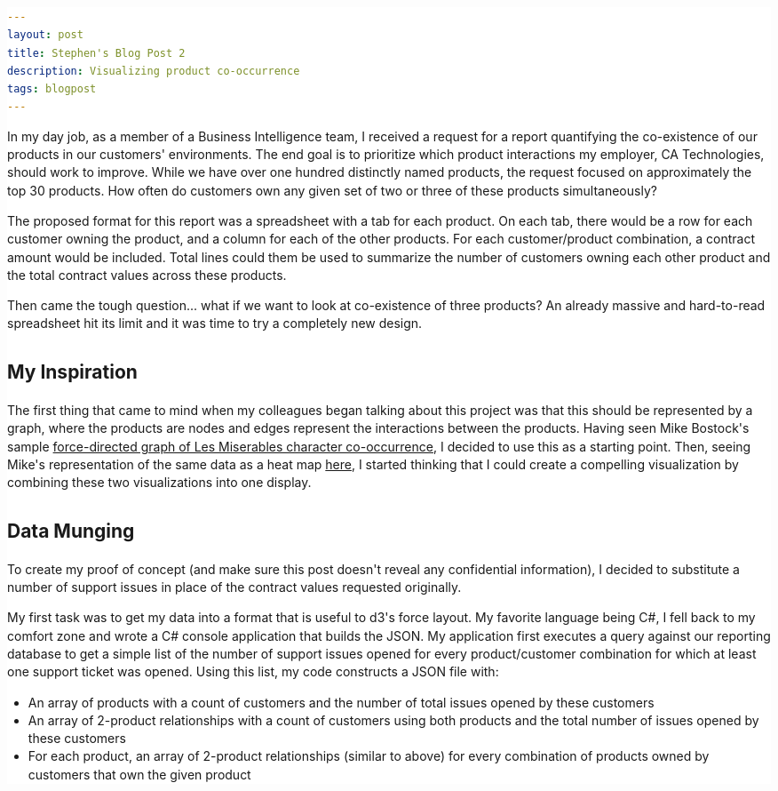 ```yaml
---
layout: post
title: Stephen's Blog Post 2
description: Visualizing product co-occurrence
tags: blogpost
---
```


In my day job, as a member of a Business Intelligence team, I received a request for a report quantifying the co-existence of our products in our customers' environments. The end goal is to prioritize which product interactions my employer, CA Technologies, should work to improve. While we have over one hundred distinctly named products, the request focused on approximately the top 30 products. How often do customers own any given set of two or three of these products simultaneously?

The proposed format for this report was a spreadsheet with a tab for each product. On each tab, there would be a row for each customer owning the product, and a column for each of the other products. For each customer/product combination, a contract amount would be included. Total lines could them be used to summarize the number of customers owning each other product and the total contract values across these products.

Then came the tough question... what if we want to look at co-existence of three products? An already massive and hard-to-read spreadsheet hit its limit and it was time to try a completely new design.

## My Inspiration

The first thing that came to mind when my colleagues began talking about this project was that this should be represented by a graph, where the products are nodes and edges represent the interactions between the products. Having seen Mike Bostock's sample [force-directed graph of Les Miserables character co-occurrence](http://bl.ocks.org/mbostock/4062045), I decided to use this as a starting point. Then, seeing Mike's representation of the same data as a heat map [here](http://bost.ocks.org/mike/miserables/), I started thinking that I could create a compelling visualization by combining these two visualizations into one display.

## Data Munging

To create my proof of concept (and make sure this post doesn't reveal any confidential information), I decided to substitute a number of support issues in place of the contract values requested originally.

My first task was to get my data into a format that is useful to d3's force layout. My favorite language being C#, I fell back to my comfort zone and wrote a C# console application that builds the JSON. My application first executes a query against our reporting database to get a simple list of the number of support issues opened for every product/customer combination for which at least one support ticket was opened. Using this list, my code constructs a JSON file with:

- An array of products with a count of customers and the number of total issues opened by these customers
- An array of 2-product relationships with a count of customers using both products and the total number of issues opened by these customers
- For each product, an array of 2-product relationships (similar to above) for every combination of products owned by customers that own the given product
